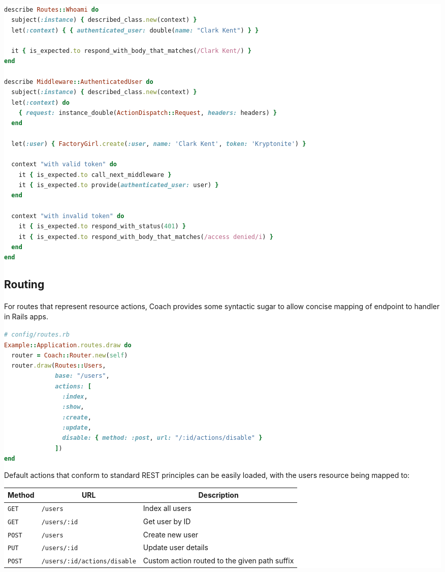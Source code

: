 ```ruby
describe Routes::Whoami do
  subject(:instance) { described_class.new(context) }
  let(:context) { { authenticated_user: double(name: "Clark Kent") } }

  it { is_expected.to respond_with_body_that_matches(/Clark Kent/) }
end

describe Middleware::AuthenticatedUser do
  subject(:instance) { described_class.new(context) }
  let(:context) do
    { request: instance_double(ActionDispatch::Request, headers: headers) }
  end

  let(:user) { FactoryGirl.create(:user, name: 'Clark Kent', token: 'Kryptonite') }

  context "with valid token" do
    it { is_expected.to call_next_middleware }
    it { is_expected.to provide(authenticated_user: user) }
  end

  context "with invalid token" do
    it { is_expected.to respond_with_status(401) }
    it { is_expected.to respond_with_body_that_matches(/access denied/i) }
  end
end
```

## Routing

For routes that represent resource actions, Coach provides some syntactic sugar to
allow concise mapping of endpoint to handler in Rails apps.

```ruby
# config/routes.rb
Example::Application.routes.draw do
  router = Coach::Router.new(self)
  router.draw(Routes::Users,
              base: "/users",
              actions: [
                :index,
                :show,
                :create,
                :update,
                disable: { method: :post, url: "/:id/actions/disable" }
              ])
end
```

Default actions that conform to standard REST principles can be easily loaded, with the
users resource being mapped to:

| Method | URL                          | Description                                   |
| ------ | ---------------------------- | --------------------------------------------- |
| `GET`  | `/users`                     | Index all users                               |
| `GET`  | `/users/:id`                 | Get user by ID                                |
| `POST` | `/users`                     | Create new user                               |
| `PUT`  | `/users/:id`                 | Update user details                           |
| `POST` | `/users/:id/actions/disable` | Custom action routed to the given path suffix |
